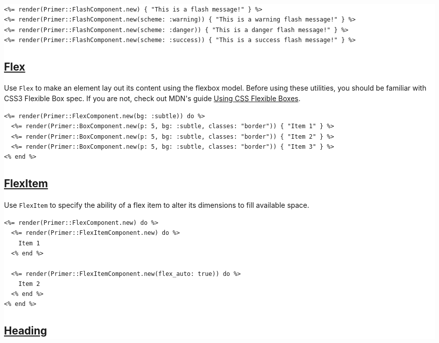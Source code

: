 <Example src="<div data-view-component='true' class='flash'>    This is a flash message!  </div><div data-view-component='true' class='flash flash-warn'>    This is a warning flash message!  </div><div data-view-component='true' class='flash flash-error'>    This is a danger flash message!  </div><div data-view-component='true' class='flash flash-success'>    This is a success flash message!  </div>" />

```erb
<%= render(Primer::FlashComponent.new) { "This is a flash message!" } %>
<%= render(Primer::FlashComponent.new(scheme: :warning)) { "This is a warning flash message!" } %>
<%= render(Primer::FlashComponent.new(scheme: :danger)) { "This is a danger flash message!" } %>
<%= render(Primer::FlashComponent.new(scheme: :success)) { "This is a success flash message!" } %>
```
## [Flex](/components/flex)

Use `Flex` to make an element lay out its content using the flexbox model.
Before using these utilities, you should be familiar with CSS3 Flexible Box
spec. If you are not, check out MDN's guide  [Using CSS Flexible
Boxes](https://developer.mozilla.org/en-US/docs/Web/CSS/CSS_Flexible_Box_Layout/Basic_Concepts_of_Flexbox).

<Example src="<div data-view-component='true' class='color-bg-subtle d-flex'>  <div data-view-component='true' class='border p-5 color-bg-subtle'>Item 1</div>  <div data-view-component='true' class='border p-5 color-bg-subtle'>Item 2</div>  <div data-view-component='true' class='border p-5 color-bg-subtle'>Item 3</div></div>" />

```erb
<%= render(Primer::FlexComponent.new(bg: :subtle)) do %>
  <%= render(Primer::BoxComponent.new(p: 5, bg: :subtle, classes: "border")) { "Item 1" } %>
  <%= render(Primer::BoxComponent.new(p: 5, bg: :subtle, classes: "border")) { "Item 2" } %>
  <%= render(Primer::BoxComponent.new(p: 5, bg: :subtle, classes: "border")) { "Item 3" } %>
<% end %>
```
## [FlexItem](/components/flexitem)

Use `FlexItem` to specify the ability of a flex item to alter its
dimensions to fill available space.

<Example src="<div data-view-component='true' class='d-flex'>  <div data-view-component='true'>    Item 1</div>  <div data-view-component='true' class='flex-auto'>    Item 2</div></div>" />

```erb
<%= render(Primer::FlexComponent.new) do %>
  <%= render(Primer::FlexItemComponent.new) do %>
    Item 1
  <% end %>

  <%= render(Primer::FlexItemComponent.new(flex_auto: true)) do %>
    Item 2
  <% end %>
<% end %>
```
## [Heading](/components/heading)
